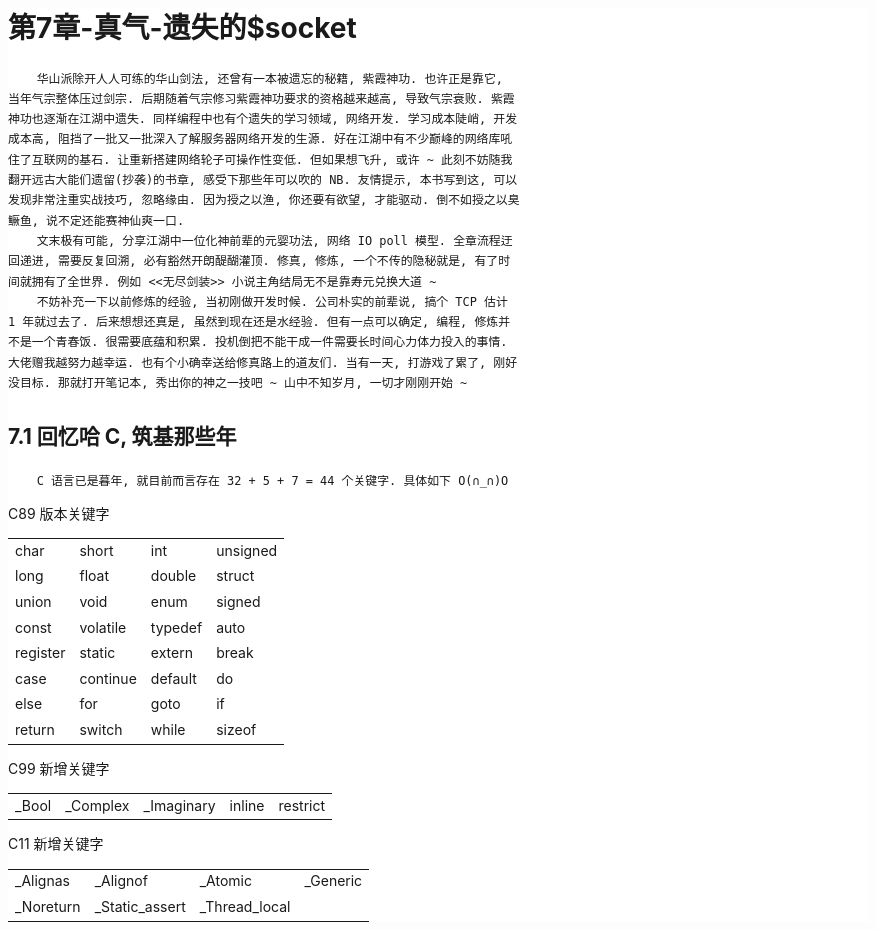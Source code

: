 # 第7章-真气-遗失的$socket

        华山派除开人人可练的华山剑法, 还曾有一本被遗忘的秘籍, 紫霞神功. 也许正是靠它, 
    当年气宗整体压过剑宗. 后期随着气宗修习紫霞神功要求的资格越来越高, 导致气宗衰败. 紫霞
    神功也逐渐在江湖中遗失. 同样编程中也有个遗失的学习领域, 网络开发. 学习成本陡峭, 开发
    成本高, 阻挡了一批又一批深入了解服务器网络开发的生源. 好在江湖中有不少巅峰的网络库吼
    住了互联网的基石. 让重新搭建网络轮子可操作性变低. 但如果想飞升, 或许 ~ 此刻不妨随我
    翻开远古大能们遗留(抄袭)的书章, 感受下那些年可以吹的 NB. 友情提示, 本书写到这, 可以
    发现非常注重实战技巧, 忽略缘由. 因为授之以渔, 你还要有欲望, 才能驱动. 倒不如授之以臭
    鳜鱼, 说不定还能赛神仙爽一口. 
        文末极有可能, 分享江湖中一位化神前辈的元婴功法, 网络 IO poll 模型. 全章流程迂
    回递进, 需要反复回溯, 必有豁然开朗醍醐灌顶. 修真, 修炼, 一个不传的隐秘就是, 有了时
    间就拥有了全世界. 例如 <<无尽剑装>> 小说主角结局无不是靠寿元兑换大道 ~
        不妨补充一下以前修炼的经验, 当初刚做开发时候. 公司朴实的前辈说, 搞个 TCP 估计 
    1 年就过去了. 后来想想还真是, 虽然到现在还是水经验. 但有一点可以确定, 编程, 修炼并
    不是一个青春饭. 很需要底蕴和积累. 投机倒把不能干成一件需要长时间心力体力投入的事情. 
    大佬赠我越努力越幸运. 也有个小确幸送给修真路上的道友们. 当有一天, 打游戏了累了, 刚好
    没目标. 那就打开笔记本, 秀出你的神之一技吧 ~ 山中不知岁月, 一切才刚刚开始 ~

## 7.1 回忆哈 C, 筑基那些年

        C 语言已是暮年, 就目前而言存在 32 + 5 + 7 = 44 个关键字. 具体如下 O(∩_∩)O

C89 版本关键字

|          |           |          |          |
| -------- | --------- | -------- | -------- |
| char 	   | short     | int      | unsigned |
| long 	   | float     | double   | struct   |
| union    | void      | enum     | signed   |
| const    | volatile  | typedef  | auto     |
| register | static    | extern   | break    |
| case     | continue  | default  | do       |
| else     | for       | goto     | if       |
| return   | switch    | while    | sizeof   |

C99 新增关键字

|       |          |            |        |          |
| ----- | -------- | ---------- | ------ | -------- |
| _Bool | _Complex | _Imaginary | inline | restrict |

C11 新增关键字

|           |                |               |          |
| --------  | --------       | -------       | -------- |
| _Alignas  | _Alignof       | _Atomic       | _Generic |
| _Noreturn | _Static_assert | _Thread_local |          |
